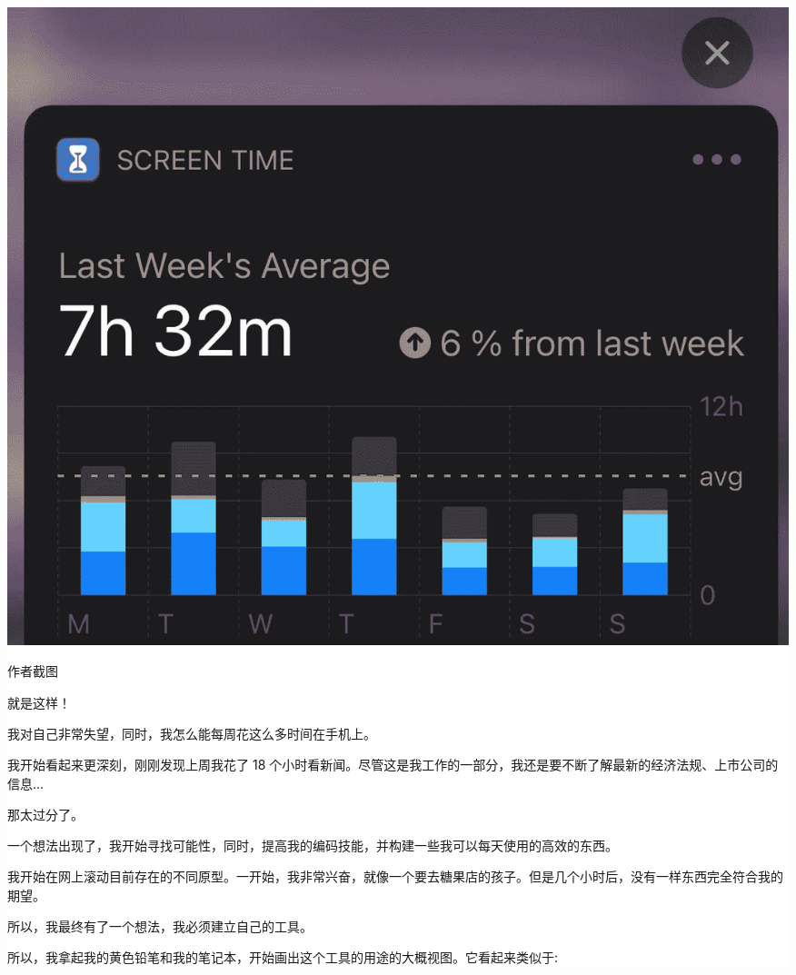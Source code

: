 ![](img/2fb3a88e0acb22cb664e2bb7bcbd3b51.png)

作者截图

就是这样！

我对自己非常失望，同时，我怎么能每周花这么多时间在手机上。

我开始看起来更深刻，刚刚发现上周我花了 18 个小时看新闻。尽管这是我工作的一部分，我还是要不断了解最新的经济法规、上市公司的信息…

那太过分了。

一个想法出现了，我开始寻找可能性，同时，提高我的编码技能，并构建一些我可以每天使用的高效的东西。

我开始在网上滚动目前存在的不同原型。一开始，我非常兴奋，就像一个要去糖果店的孩子。但是几个小时后，没有一样东西完全符合我的期望。

所以，我最终有了一个想法，我必须建立自己的工具。

所以，我拿起我的黄色铅笔和我的笔记本，开始画出这个工具的用途的大概视图。它看起来类似于:
